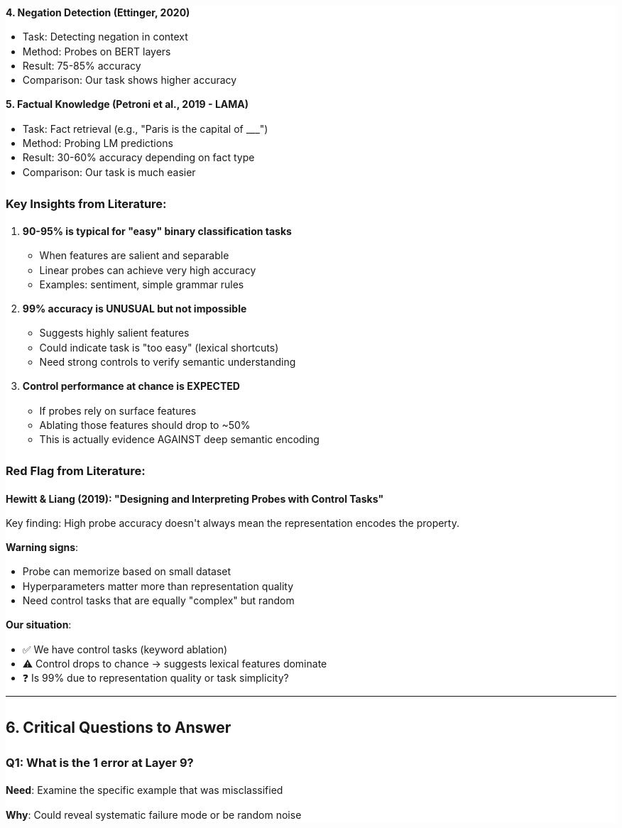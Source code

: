 **4. Negation Detection (Ettinger, 2020)**
- Task: Detecting negation in context
- Method: Probes on BERT layers
- Result: 75-85% accuracy
- Comparison: Our task shows higher accuracy

**5. Factual Knowledge (Petroni et al., 2019 - LAMA)**
- Task: Fact retrieval (e.g., "Paris is the capital of ___")
- Method: Probing LM predictions
- Result: 30-60% accuracy depending on fact type
- Comparison: Our task is much easier

### Key Insights from Literature:

1. **90-95% is typical for "easy" binary classification tasks**
   - When features are salient and separable
   - Linear probes can achieve very high accuracy
   - Examples: sentiment, simple grammar rules

2. **99% accuracy is UNUSUAL but not impossible**
   - Suggests highly salient features
   - Could indicate task is "too easy" (lexical shortcuts)
   - Need strong controls to verify semantic understanding

3. **Control performance at chance is EXPECTED**
   - If probes rely on surface features
   - Ablating those features should drop to ~50%
   - This is actually evidence AGAINST deep semantic encoding

### Red Flag from Literature:

**Hewitt & Liang (2019): "Designing and Interpreting Probes with Control Tasks"**

Key finding: High probe accuracy doesn't always mean the representation encodes the property.

**Warning signs**:
- Probe can memorize based on small dataset
- Hyperparameters matter more than representation quality
- Need control tasks that are equally "complex" but random

**Our situation**:
- ✅ We have control tasks (keyword ablation)
- ⚠️ Control drops to chance → suggests lexical features dominate
- ❓ Is 99% due to representation quality or task simplicity?

---

## 6. Critical Questions to Answer

### Q1: What is the 1 error at Layer 9?

**Need**: Examine the specific example that was misclassified

**Why**: Could reveal systematic failure mode or be random noise
